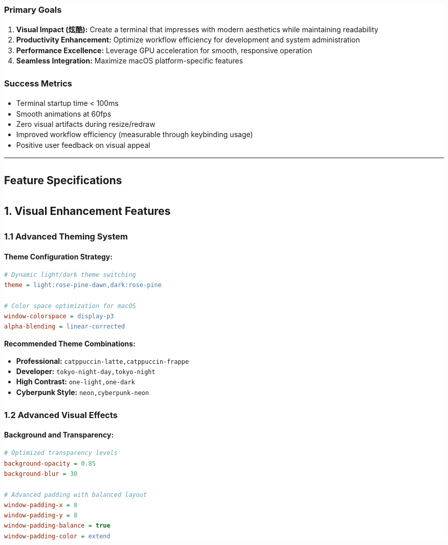 ### Primary Goals
1. **Visual Impact (炫酷):** Create a terminal that impresses with modern aesthetics while maintaining readability
2. **Productivity Enhancement:** Optimize workflow efficiency for development and system administration
3. **Performance Excellence:** Leverage GPU acceleration for smooth, responsive operation
4. **Seamless Integration:** Maximize macOS platform-specific features

### Success Metrics
- Terminal startup time < 100ms
- Smooth animations at 60fps
- Zero visual artifacts during resize/redraw
- Improved workflow efficiency (measurable through keybinding usage)
- Positive user feedback on visual appeal

---

## Feature Specifications

## 1. Visual Enhancement Features

### 1.1 Advanced Theming System

**Theme Configuration Strategy:**
```ini
# Dynamic light/dark theme switching
theme = light:rose-pine-dawn,dark:rose-pine

# Color space optimization for macOS
window-colorspace = display-p3
alpha-blending = linear-corrected
```

**Recommended Theme Combinations:**
- **Professional:** `catppuccin-latte,catppuccin-frappe`
- **Developer:** `tokyo-night-day,tokyo-night`
- **High Contrast:** `one-light,one-dark`
- **Cyberpunk Style:** `neon,cyberpunk-neon`

### 1.2 Advanced Visual Effects

**Background and Transparency:**
```ini
# Optimized transparency levels
background-opacity = 0.85
background-blur = 30

# Advanced padding with balanced layout
window-padding-x = 8
window-padding-y = 8
window-padding-balance = true
window-padding-color = extend
```
